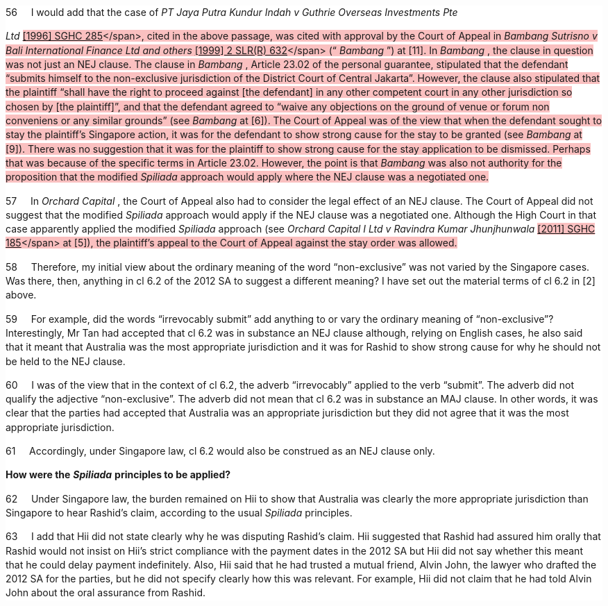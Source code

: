 56     I would add that the case of _PT Jaya Putra Kundur Indah v Guthrie Overseas Investments Pte_ 


_Ltd_ <span style="background-color: #FAC0C0">[[1996] SGHC 285]("https://www.open.gov.sg")</span>, cited in the above passage, was cited with approval by the Court of Appeal in _Bambang Sutrisno v Bali International Finance Ltd and others_ <span style="background-color: #FAC0C0">[[1999] 2 SLR(R) 632]("https://www.open.gov.sg")</span> (“ _Bambang_ ”) at [11]. In _Bambang_ , the clause in question was not just an NEJ clause. The clause in _Bambang_ , Article 23.02 of the personal guarantee, stipulated that the defendant “submits himself to the non-exclusive jurisdiction of the District Court of Central Jakarta”. However, the clause also stipulated that the plaintiff “shall have the right to proceed against [the defendant] in any other competent court in any other jurisdiction so chosen by [the plaintiff]”, and that the defendant agreed to “waive any objections on the ground of venue or forum non conveniens or any similar grounds” (see _Bambang_ at [6]). The Court of Appeal was of the view that when the defendant sought to stay the plaintiff’s Singapore action, it was for the defendant to show strong cause for the stay to be granted (see _Bambang_ at [9]). There was no suggestion that it was for the plaintiff to show strong cause for the stay application to be dismissed. Perhaps that was because of the specific terms in Article 23.02. However, the point is that _Bambang_ was also not authority for the proposition that the modified _Spiliada_ approach would apply where the NEJ clause was a negotiated one. 

57     In _Orchard Capital_ , the Court of Appeal also had to consider the legal effect of an NEJ clause. The Court of Appeal did not suggest that the modified _Spiliada_ approach would apply if the NEJ clause was a negotiated one. Although the High Court in that case apparently applied the modified _Spiliada_ approach (see _Orchard Capital I Ltd v Ravindra Kumar Jhunjhunwala_ <span style="background-color: #FAC0C0">[[2011] SGHC 185]("https://www.open.gov.sg")</span> at [5]), the plaintiff’s appeal to the Court of Appeal against the stay order was allowed. 

58     Therefore, my initial view about the ordinary meaning of the word “non-exclusive” was not varied by the Singapore cases. Was there, then, anything in cl 6.2 of the 2012 SA to suggest a different meaning? I have set out the material terms of cl 6.2 in [2] above. 

59     For example, did the words “irrevocably submit” add anything to or vary the ordinary meaning of “non-exclusive”? Interestingly, Mr Tan had accepted that cl 6.2 was in substance an NEJ clause although, relying on English cases, he also said that it meant that Australia was the most appropriate jurisdiction and it was for Rashid to show strong cause for why he should not be held to the NEJ clause. 

60     I was of the view that in the context of cl 6.2, the adverb “irrevocably” applied to the verb “submit”. The adverb did not qualify the adjective “non-exclusive”. The adverb did not mean that cl 6.2 was in substance an MAJ clause. In other words, it was clear that the parties had accepted that Australia was an appropriate jurisdiction but they did not agree that it was the most appropriate jurisdiction. 

61     Accordingly, under Singapore law, cl 6.2 would also be construed as an NEJ clause only. 

**How were the** **_Spiliada_** **principles to be applied?** 

62     Under Singapore law, the burden remained on Hii to show that Australia was clearly the more appropriate jurisdiction than Singapore to hear Rashid’s claim, according to the usual _Spiliada_ principles. 

63     I add that Hii did not state clearly why he was disputing Rashid’s claim. Hii suggested that Rashid had assured him orally that Rashid would not insist on Hii’s strict compliance with the payment dates in the 2012 SA but Hii did not say whether this meant that he could delay payment indefinitely. Also, Hii said that he had trusted a mutual friend, Alvin John, the lawyer who drafted the 2012 SA for the parties, but he did not specify clearly how this was relevant. For example, Hii did not claim that he had told Alvin John about the oral assurance from Rashid. 
